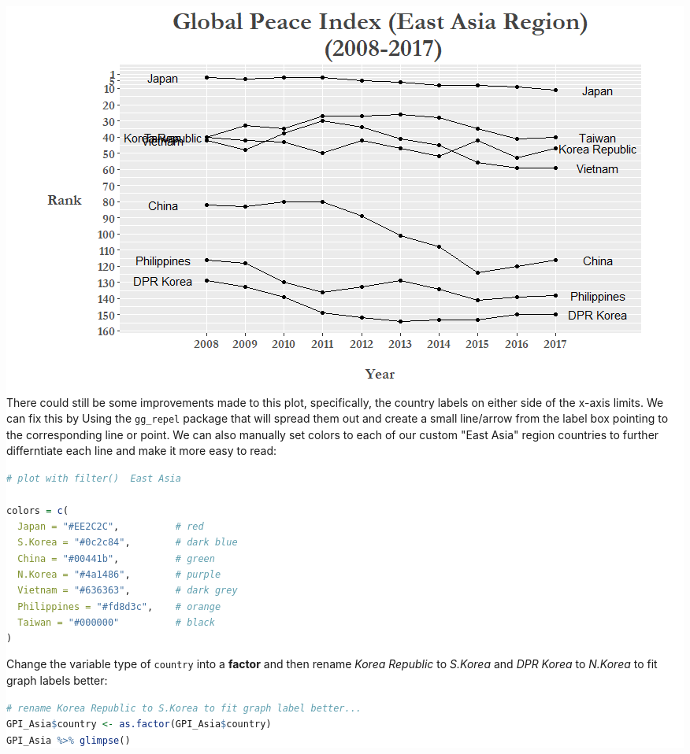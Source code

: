 <img src="GlobalPeaceIndex.spin_files/figure-markdown_github/unnamed-chunk-15-1.png" style="display: block; margin: auto;" />

There could still be some improvements made to this plot, specifically, the country labels on either side of the x-axis limits. We can fix this by Using the `gg_repel` package that will spread them out and create a small line/arrow from the label box pointing to the corresponding line or point. We can also manually set colors to each of our custom "East Asia" region countries to further differntiate each line and make it more easy to read:

``` r
# plot with filter()  East Asia

colors = c(
  Japan = "#EE2C2C",          # red
  S.Korea = "#0c2c84",        # dark blue
  China = "#00441b",          # green
  N.Korea = "#4a1486",        # purple
  Vietnam = "#636363",        # dark grey
  Philippines = "#fd8d3c",    # orange
  Taiwan = "#000000"          # black
)
```

Change the variable type of `country` into a **factor** and then rename *Korea Republic* to *S.Korea* and *DPR Korea* to *N.Korea* to fit graph labels better:

``` r
# rename Korea Republic to S.Korea to fit graph label better...
GPI_Asia$country <- as.factor(GPI_Asia$country)
GPI_Asia %>% glimpse()
```
